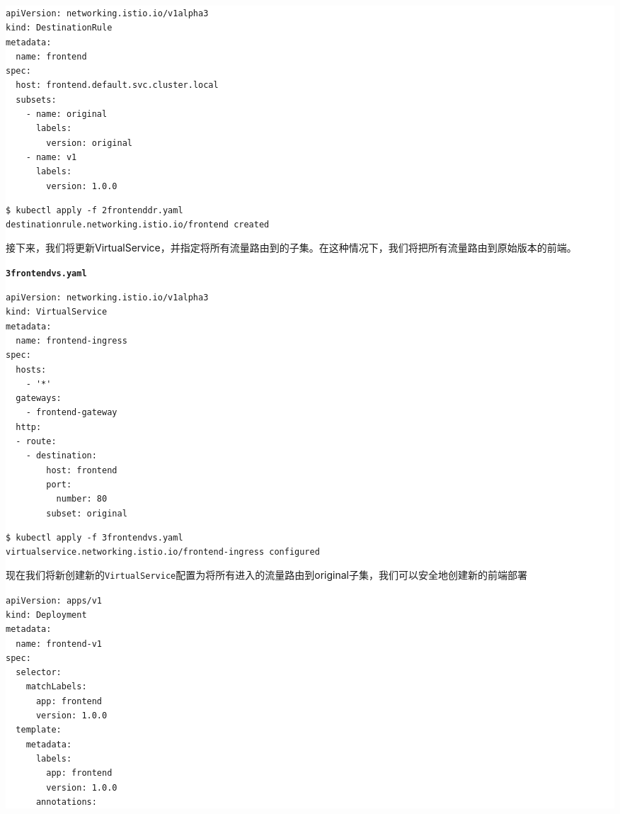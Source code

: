 ```
apiVersion: networking.istio.io/v1alpha3
kind: DestinationRule
metadata:
  name: frontend
spec:
  host: frontend.default.svc.cluster.local
  subsets:
    - name: original
      labels:
        version: original
    - name: v1
      labels:
        version: 1.0.0
```

```
$ kubectl apply -f 2frontenddr.yaml 
destinationrule.networking.istio.io/frontend created
```

接下来，我们将更新VirtualService，并指定将所有流量路由到的子集。在这种情况下，我们将把所有流量路由到原始版本的前端。 


**`3frontendvs.yaml`**

```
apiVersion: networking.istio.io/v1alpha3
kind: VirtualService
metadata:
  name: frontend-ingress
spec:
  hosts:
    - '*'
  gateways:
    - frontend-gateway
  http:
  - route:
    - destination:
        host: frontend
        port:
          number: 80
        subset: original
```


```
$ kubectl apply -f 3frontendvs.yaml 
virtualservice.networking.istio.io/frontend-ingress configured
```


现在我们将新创建新的`VirtualService`配置为将所有进入的流量路由到original子集，我们可以安全地创建新的前端部署

```
apiVersion: apps/v1
kind: Deployment
metadata:
  name: frontend-v1
spec:
  selector:
    matchLabels:
      app: frontend
      version: 1.0.0
  template:
    metadata:
      labels:
        app: frontend
        version: 1.0.0
      annotations:
```